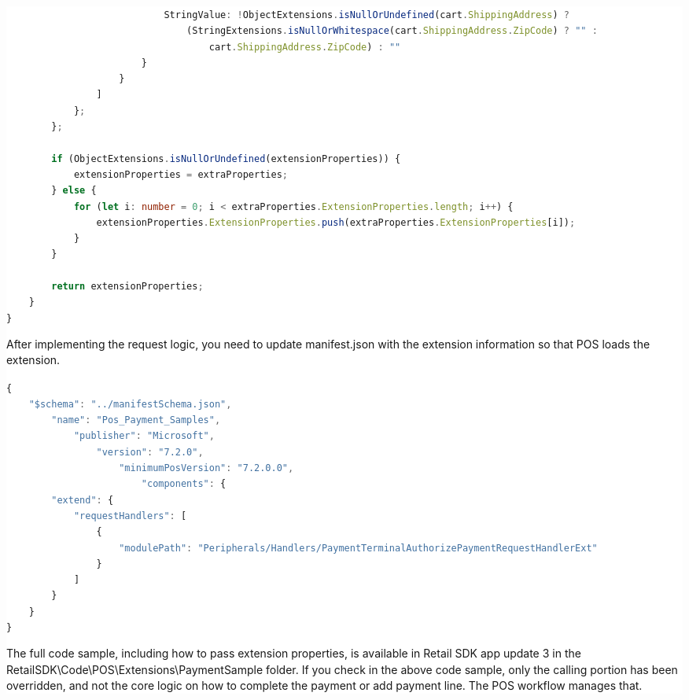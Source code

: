 ```typescript
                            StringValue: !ObjectExtensions.isNullOrUndefined(cart.ShippingAddress) ?
                                (StringExtensions.isNullOrWhitespace(cart.ShippingAddress.ZipCode) ? "" :
                                    cart.ShippingAddress.ZipCode) : ""
                        }
                    }
                ]
            };
        };

        if (ObjectExtensions.isNullOrUndefined(extensionProperties)) {
            extensionProperties = extraProperties;
        } else {
            for (let i: number = 0; i < extraProperties.ExtensionProperties.length; i++) {
                extensionProperties.ExtensionProperties.push(extraProperties.ExtensionProperties[i]);
            }
        }

        return extensionProperties;
    }
}
```

After implementing the request logic, you need to update manifest.json with the extension information so that POS loads the extension.

```typescript
{
    "$schema": "../manifestSchema.json",
        "name": "Pos_Payment_Samples",
            "publisher": "Microsoft",
                "version": "7.2.0",
                    "minimumPosVersion": "7.2.0.0",
                        "components": {
        "extend": {
            "requestHandlers": [
                {
                    "modulePath": "Peripherals/Handlers/PaymentTerminalAuthorizePaymentRequestHandlerExt"
                }
            ]
        }
    }
}
```

The full code sample, including how to pass extension properties, is available in Retail SDK app update 3 in the RetailSDK\Code\POS\Extensions\PaymentSample folder. If you check in the above code sample, only the calling portion has been overridden, and not the core logic on how to complete the payment or add payment line. The POS workflow manages that.

